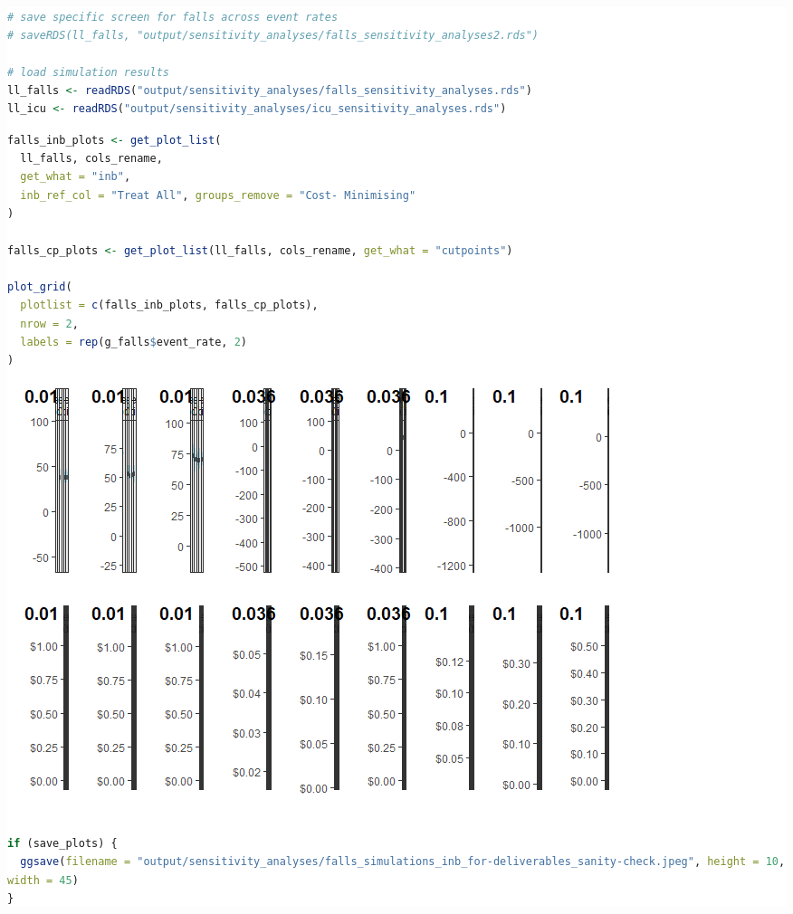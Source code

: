 ``` r
# save specific screen for falls across event rates
# saveRDS(ll_falls, "output/sensitivity_analyses/falls_sensitivity_analyses2.rds")

# load simulation results
ll_falls <- readRDS("output/sensitivity_analyses/falls_sensitivity_analyses.rds")
ll_icu <- readRDS("output/sensitivity_analyses/icu_sensitivity_analyses.rds")
```

``` r
falls_inb_plots <- get_plot_list(
  ll_falls, cols_rename,
  get_what = "inb",
  inb_ref_col = "Treat All", groups_remove = "Cost- Minimising"
)

falls_cp_plots <- get_plot_list(ll_falls, cols_rename, get_what = "cutpoints")

plot_grid(
  plotlist = c(falls_inb_plots, falls_cp_plots),
  nrow = 2,
  labels = rep(g_falls$event_rate, 2)
)
```

![](analyses_files/figure-gfm/unnamed-chunk-9-1.png)

``` r
if (save_plots) {
  ggsave(filename = "output/sensitivity_analyses/falls_simulations_inb_for-deliverables_sanity-check.jpeg", height = 10, width = 45)
}
```
